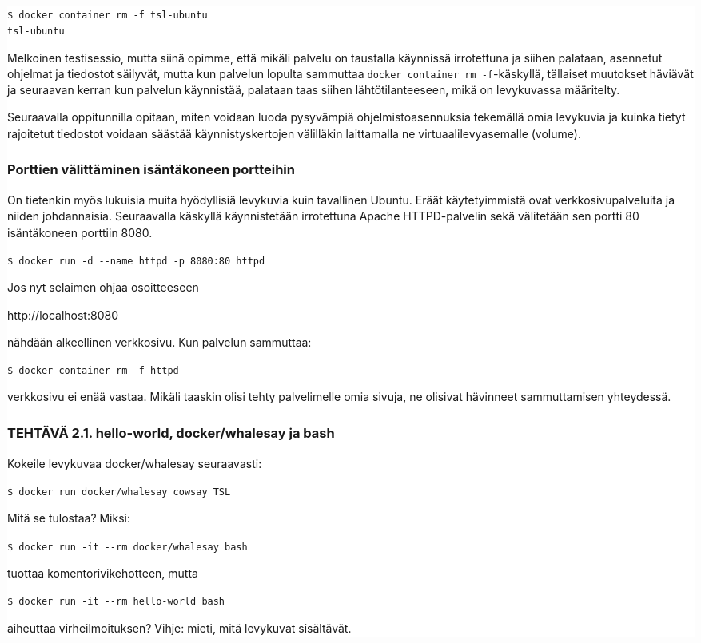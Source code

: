 ```
$ docker container rm -f tsl-ubuntu
tsl-ubuntu
```

Melkoinen testisessio, mutta siinä opimme, että mikäli palvelu on taustalla
käynnissä irrotettuna ja siihen palataan, asennetut ohjelmat ja tiedostot
säilyvät, mutta kun palvelun lopulta sammuttaa `docker container rm -f`-käskyllä,
tällaiset muutokset häviävät ja seuraavan kerran kun palvelun käynnistää,
palataan taas siihen lähtötilanteeseen, mikä on levykuvassa määritelty.

Seuraavalla oppitunnilla opitaan, miten voidaan luoda pysyvämpiä ohjelmistoasennuksia
tekemällä omia levykuvia ja kuinka tietyt rajoitetut tiedostot voidaan säästää
käynnistyskertojen välilläkin laittamalla ne virtuaalilevyasemalle (volume).

### Porttien välittäminen isäntäkoneen portteihin

On tietenkin myös lukuisia muita hyödyllisiä levykuvia kuin tavallinen Ubuntu.
Eräät käytetyimmistä ovat verkkosivupalveluita ja niiden johdannaisia.
Seuraavalla käskyllä käynnistetään irrotettuna Apache HTTPD-palvelin sekä
välitetään sen portti 80 isäntäkoneen porttiin 8080.

```
$ docker run -d --name httpd -p 8080:80 httpd
```
Jos nyt selaimen ohjaa osoitteeseen

http://localhost:8080

nähdään alkeellinen verkkosivu. Kun palvelun sammuttaa:

```
$ docker container rm -f httpd
```

verkkosivu ei enää vastaa. Mikäli taaskin olisi tehty palvelimelle omia sivuja,
ne olisivat hävinneet sammuttamisen yhteydessä.

### TEHTÄVÄ 2.1. hello-world, docker/whalesay ja bash

Kokeile levykuvaa docker/whalesay seuraavasti:

```
$ docker run docker/whalesay cowsay TSL
```

Mitä se tulostaa? Miksi:

```
$ docker run -it --rm docker/whalesay bash
```

tuottaa komentorivikehotteen, mutta

```
$ docker run -it --rm hello-world bash
```

aiheuttaa virheilmoituksen? Vihje: mieti, mitä levykuvat sisältävät.
